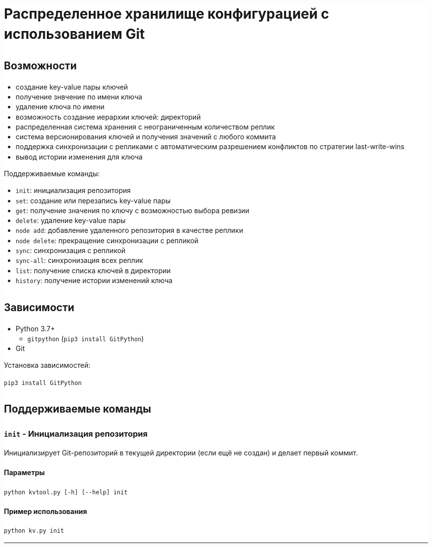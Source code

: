 # Распределенное хранилище конфигурацией с использованием Git

## Возможности
- создание key-value пары ключей
- получение знвчение по имени ключа
- удаление ключа по имени
- возможность создание иерархии ключей: директорий
- распределенная система хранения с неограниченным количеством реплик
- система версионирования ключей и получения значений с любого коммита
- поддержка синхронизации с репликами с автоматическим разрешением конфликтов по стратегии last-write-wins
- вывод истории изменения для ключа

Поддерживаемые команды:
- `init`: инициализация репозитория
- `set`: создание или перезапись key-value пары
- `get`: получение значения по ключу с возможностью выбора ревизии
- `delete`: удаление key-value пары
- `node add`: добавление удаленного репозитория в качестве реплики
- `node delete`: прекращение синхронизации с репликой
- `sync`: синхронизация с репликой
- `sync-all`: синхронизация всех реплик
- `list`: получение списка ключей в директории
- `history`: получение истории изменений ключа

## Зависимости

 - Python 3.7+
   - `gitpython` (`pip3 install GitPython`)
 - Git

Установка зависимостей:
```bash
pip3 install GitPython
```

## Поддерживаемые команды

### `init` - Инициализация репозитория

Инициализирует Git-репозиторий в текущей директории (если ещё не создан) и делает первый коммит.

#### Параметры
```
python kvtool.py [-h] [--help] init
```

#### Пример использования
```bash
python kv.py init
```

---